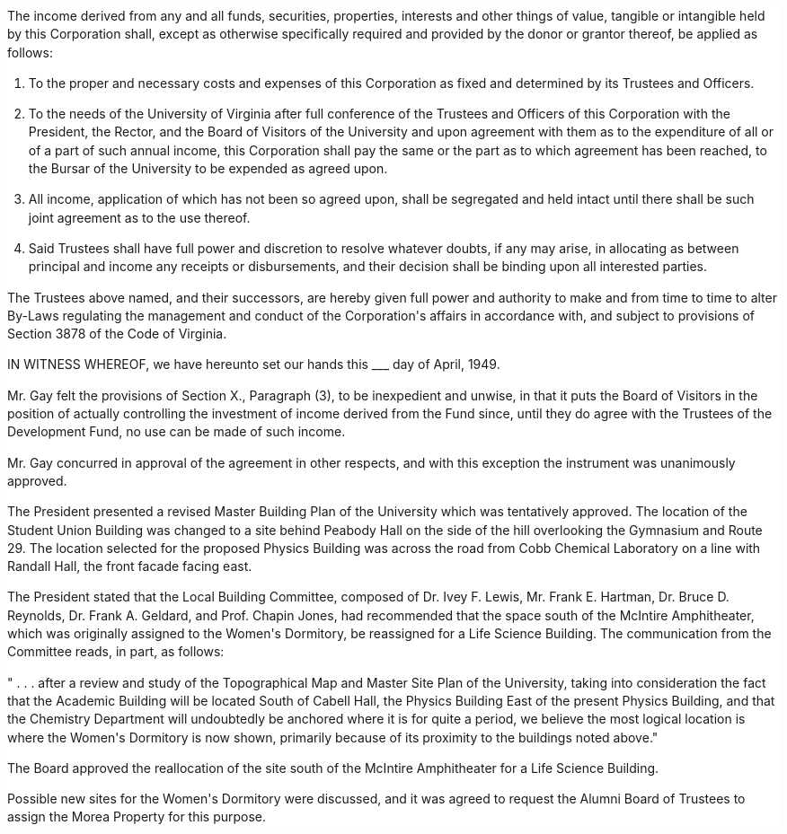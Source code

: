 The income derived from any and all funds, securities, properties, interests and other things of value, tangible or intangible held by this Corporation shall, except as otherwise specifically required and provided by the donor or grantor thereof, be applied as follows:

1. To the proper and necessary costs and expenses of this Corporation as fixed and determined by its Trustees and Officers.

2. To the needs of the University of Virginia after full conference of the Trustees and Officers of this Corporation with the President, the Rector, and the Board of Visitors of the University and upon agreement with them as to the expenditure of all or of a part of such annual income, this Corporation shall pay the same or the part as to which agreement has been reached, to the Bursar of the University to be expended as agreed upon.

3. All income, application of which has not been so agreed upon, shall be segregated and held intact until there shall be such joint agreement as to the use thereof.

4. Said Trustees shall have full power and discretion to resolve whatever doubts, if any may arise, in allocating as between principal and income any receipts or disbursements, and their decision shall be binding upon all interested parties.

The Trustees above named, and their successors, are hereby given full power and authority to make and from time to time to alter By-Laws regulating the management and conduct of the Corporation's affairs in accordance with, and subject to provisions of Section 3878 of the Code of Virginia.

IN WITNESS WHEREOF, we have hereunto set our hands this \_\_\_ day of April, 1949.

Mr. Gay felt the provisions of Section X., Paragraph (3), to be inexpedient and unwise, in that it puts the Board of Visitors in the position of actually controlling the investment of income derived from the Fund since, until they do agree with the Trustees of the Development Fund, no use can be made of such income.

Mr. Gay concurred in approval of the agreement in other respects, and with this exception the instrument was unanimously approved.

The President presented a revised Master Building Plan of the University which was tentatively approved. The location of the Student Union Building was changed to a site behind Peabody Hall on the side of the hill overlooking the Gymnasium and Route 29. The location selected for the proposed Physics Building was across the road from Cobb Chemical Laboratory on a line with Randall Hall, the front facade facing east.

The President stated that the Local Building Committee, composed of Dr. Ivey F. Lewis, Mr. Frank E. Hartman, Dr. Bruce D. Reynolds, Dr. Frank A. Geldard, and Prof. Chapin Jones, had recommended that the space south of the McIntire Amphitheater, which was originally assigned to the Women's Dormitory, be reassigned for a Life Science Building. The communication from the Committee reads, in part, as follows:

" . . . after a review and study of the Topographical Map and Master Site Plan of the University, taking into consideration the fact that the Academic Building will be located South of Cabell Hall, the Physics Building East of the present Physics Building, and that the Chemistry Department will undoubtedly be anchored where it is for quite a period, we believe the most logical location is where the Women's Dormitory is now shown, primarily because of its proximity to the buildings noted above."

The Board approved the reallocation of the site south of the McIntire Amphitheater for a Life Science Building.

Possible new sites for the Women's Dormitory were discussed, and it was agreed to request the Alumni Board of Trustees to assign the Morea Property for this purpose.
